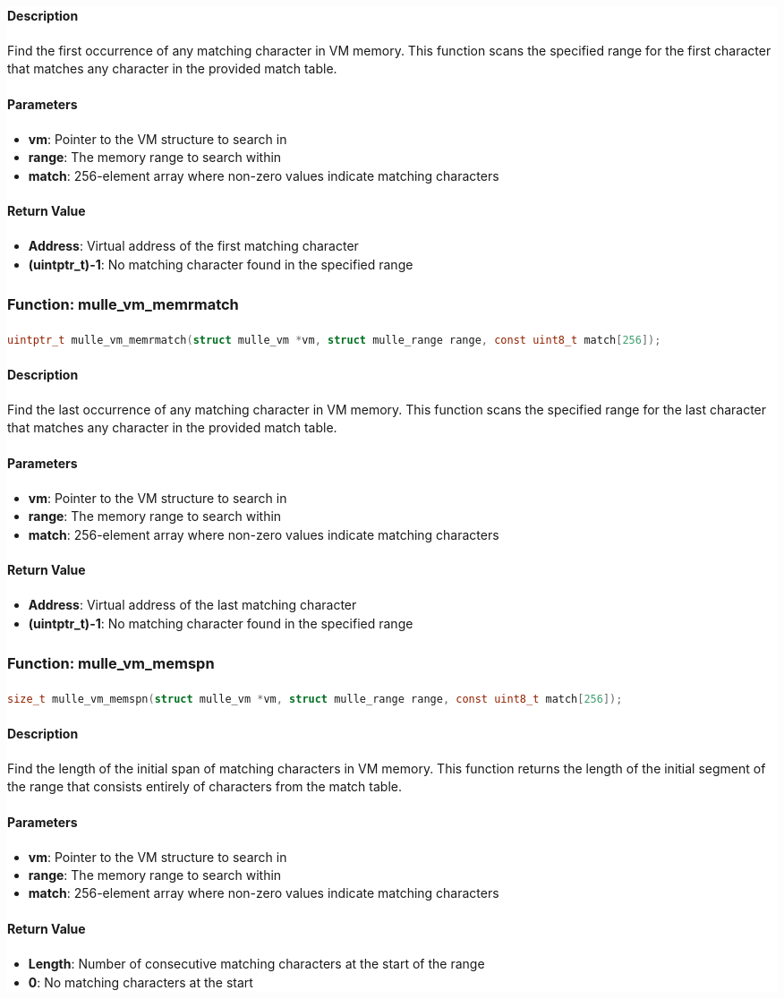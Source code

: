 #### Description
Find the first occurrence of any matching character in VM memory. This function scans the specified range for the first character that matches any character in the provided match table.

#### Parameters
- **vm**: Pointer to the VM structure to search in
- **range**: The memory range to search within
- **match**: 256-element array where non-zero values indicate matching characters

#### Return Value
- **Address**: Virtual address of the first matching character
- **(uintptr_t)-1**: No matching character found in the specified range

### Function: mulle_vm_memrmatch

```c
uintptr_t mulle_vm_memrmatch(struct mulle_vm *vm, struct mulle_range range, const uint8_t match[256]);
```

#### Description
Find the last occurrence of any matching character in VM memory. This function scans the specified range for the last character that matches any character in the provided match table.

#### Parameters
- **vm**: Pointer to the VM structure to search in
- **range**: The memory range to search within
- **match**: 256-element array where non-zero values indicate matching characters

#### Return Value
- **Address**: Virtual address of the last matching character
- **(uintptr_t)-1**: No matching character found in the specified range

### Function: mulle_vm_memspn

```c
size_t mulle_vm_memspn(struct mulle_vm *vm, struct mulle_range range, const uint8_t match[256]);
```

#### Description
Find the length of the initial span of matching characters in VM memory. This function returns the length of the initial segment of the range that consists entirely of characters from the match table.

#### Parameters
- **vm**: Pointer to the VM structure to search in
- **range**: The memory range to search within
- **match**: 256-element array where non-zero values indicate matching characters

#### Return Value
- **Length**: Number of consecutive matching characters at the start of the range
- **0**: No matching characters at the start
